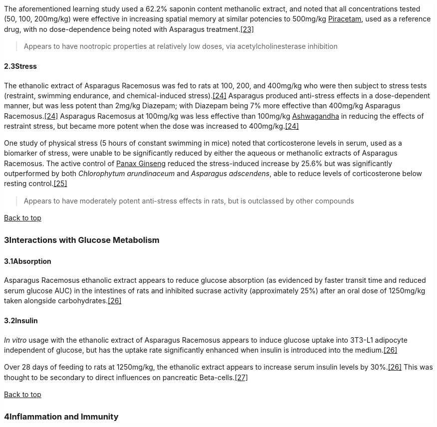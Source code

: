 
The aforementioned learning study used a 62.2% saponin content methanolic extract, and noted that all concentrations tested (50, 100, 200mg/kg) were effective in increasing spatial memory at similar potencies to 500mg/kg [Piracetam](/supplements/piracetam/), used as a reference drug, with no dose-dependence being noted with Asparagus treatment.[[23]](#ref23)



> Appears to have nootropic properties at relatively low doses, via acetylcholinesterase inhibition


#### 2.3Stress


The ethanolic extract of Asparagus Racemosus was fed to rats at 100, 200, and 400mg/kg who were then subject to stress tests (restraint, swimming endurance, and chemical-induced stress).[[24]](#ref24) Asparagus produced anti-stress effects in a dose-dependent manner, but was less potent than 2mg/kg Diazepam; with Diazepam being 7% more effective than 400mg/kg Asparagus Racemosus.[[24]](#ref24) Asparagus Racemosus at 100mg/kg was less effective than 100mg/kg [Ashwagandha](/supplements/ashwagandha/) in reducing the effects of restraint stress, but became more potent when the dose was increased to 400mg/kg.[[24]](#ref24)


One study of physical stress (5 hours of constant swimming in mice) noted that corticosterone levels in serum, used as a biomarker of stress, were unable to be significantly reduced by either the aqueous or methanolic extracts of Asparagus Racemosus. The active control of [Panax Ginseng](/supplements/panax-ginseng/) reduced the stress-induced increase by 25.6% but was significantly outperformed by both *Chlorophytum arundinaceum* and *Asparagus adscendens*, able to reduce levels of corticosterone below resting control.[[25]](#ref25) 



> Appears to have moderately potent anti-stress effects in rats, but is outclassed by other compounds


[Back to top](#c-neurology-and-the-brain)
### 3Interactions with Glucose Metabolism

#### 3.1Absorption


Asparagus Racemosus ethanolic extract appears to reduce glucose absorption (as evidenced by faster transit time and reduced serum glucose AUC) in the intestines of rats and inhibited sucrase activity (approximately 25%) after an oral dose of 1250mg/kg taken alongside carbohydrates.[[26]](#ref26)


#### 3.2Insulin


*In vitro* usage with the ethanolic extract of Asparagus Racemosus appears to induce glucose uptake into 3T3-L1 adipocyte independent of glucose, but has the uptake rate significantly enhanced when insulin is introduced into the medium.[[26]](#ref26)


Over 28 days of feeding to rats at 1250mg/kg, the ethanolic extract appears to increase serum insulin levels by 30%.[[26]](#ref26) This was thought to be secondary to direct influences on pancreatic Beta-cells.[[27]](#ref27)


[Back to top](#c-interactions-with-glucose-metabolism)
### 4Inflammation and Immunity
